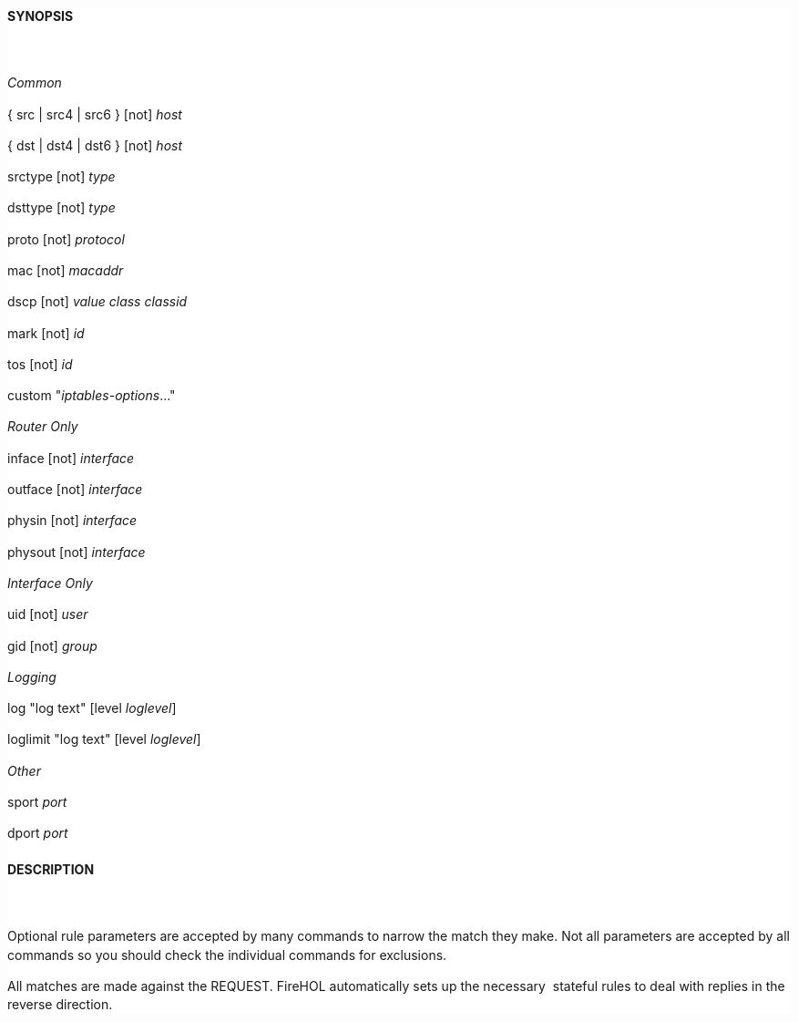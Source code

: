 

#### SYNOPSIS
 

_Common_

{ src | src4 | src6 } [not] *host*

{ dst | dst4 | dst6 } [not] *host*

srctype [not] *type*

dsttype [not] *type*

proto [not] *protocol*

mac [not] *macaddr*

dscp [not] *value* *class* *classid*

mark [not] *id*

tos [not] *id*

custom "*iptables-options*..."

_Router Only_

inface [not] *interface*

outface [not] *interface*

physin [not] *interface*

physout [not] *interface*

_Interface Only_

uid [not] *user*

gid [not] *group*

_Logging_

log "log text" [level *loglevel*]

loglimit "log text" [level *loglevel*]

_Other_

sport *port*

dport *port*


#### DESCRIPTION
 

Optional rule parameters are accepted by many commands to narrow the
match they make. Not all parameters are accepted by all commands so you
should check the individual commands for exclusions.

All matches are made against the REQUEST. FireHOL automatically sets up
the necessary  stateful rules to deal with replies in the reverse
direction.


[netfilter flow diagram]: http://upload.wikimedia.org/wikipedia/commons/3/37/Netfilter-packet-flow.svg